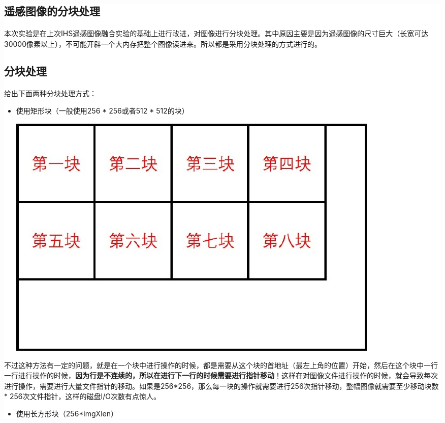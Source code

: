 ## 遥感图像的分块处理  

本次实验是在上次IHS遥感图像融合实验的基础上进行改进，对图像进行分块处理。其中原因主要是因为遥感图像的尺寸巨大（长宽可达30000像素以上），不可能开辟一个大内存把整个图像读进来。所以都是采用分块处理的方式进行的。

## 分块处理  

给出下面两种分块处理方式：

+ 使用矩形块（一般使用256 * 256或者512 * 512的块）

  ![](./img/矩形分块.jpg)

 

不过这种方法有一定的问题，就是在一个块中进行操作的时候，都是需要从这个块的首地址（最左上角的位置）开始，然后在这个块中一行一行进行操作的时候，**因为行是不连续的，所以在进行下一行的时候需要进行指针移动**！这样在对图像文件进行操作的时候，就会导致每次进行操作，需要进行大量文件指针的移动。如果是256*256，那么每一块的操作就需要进行256次指针移动，整幅图像就需要至少移动块数 * 256次文件指针，这样的磁盘I/O次数有点惊人。

+ 使用长方形块（256*imgXlen）
